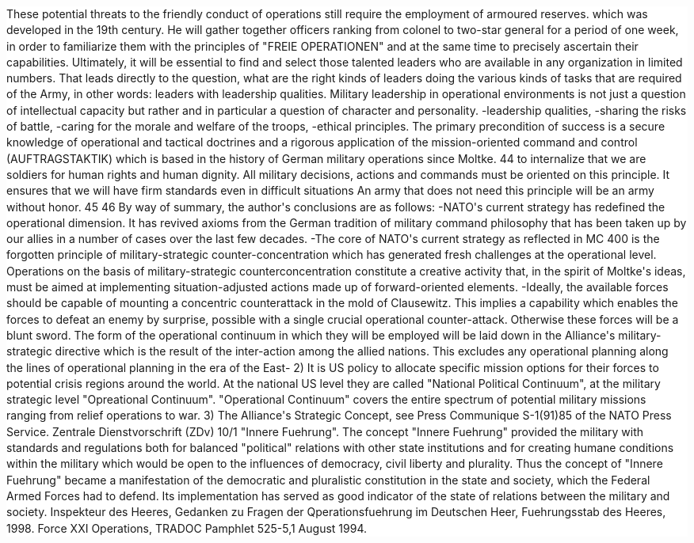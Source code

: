 These potential threats to the friendly conduct of operations still require the employment of armoured reserves. which was developed in the 19th century. He will gather together officers ranking from colonel to two-star general for a period of one week, in order to familiarize them with the principles of "FREIE OPERATIONEN" and at the same time to precisely ascertain their capabilities. Ultimately, it will be essential to find and select those talented leaders who are available in any organization in limited numbers.
That leads directly to the question, what are the right kinds of leaders doing the various kinds of tasks that are required of the Army, in other words: leaders with leadership qualities. Military leadership in operational environments is not just a question of intellectual capacity but rather and in particular a question of character and personality.
-leadership qualities, -sharing the risks of battle, -caring for the morale and welfare of the troops, -ethical principles.
The primary precondition of success is a secure knowledge of operational and tactical doctrines and a rigorous application of the mission-oriented command and control (AUFTRAGSTAKTIK) which is based in the history of German military operations since Moltke. 
44
to internalize that we are soldiers for human rights and human dignity. All military decisions, actions and commands must be oriented on this principle. It ensures that we will have firm standards even in difficult situations An army that does not need this principle will be an army without honor. 
45
46
By way of summary, the author's conclusions are as follows:
-NATO's current strategy has redefined the operational dimension. It has revived axioms from the German tradition of military command philosophy that has been taken up by our allies in a number of cases over the last few decades.
-The core of NATO's current strategy as reflected in MC 400 is the forgotten principle of military-strategic counter-concentration which has generated fresh challenges at the operational level. Operations on the basis of military-strategic counterconcentration constitute a creative activity that, in the spirit of Moltke's ideas, must be aimed at implementing situation-adjusted actions made up of forward-oriented elements.
-Ideally, the available forces should be capable of mounting a concentric counterattack in the mold of Clausewitz. This implies a capability which enables the forces to defeat an enemy by surprise, possible with a single crucial operational counter-attack.
Otherwise these forces will be a blunt sword. The form of the operational continuum in which they will be employed will be laid down in the Alliance's military-strategic directive which is the result of the inter-action among the allied nations. This excludes any operational planning along the lines of operational planning in the era of the East-  2) It is US policy to allocate specific mission options for their forces to potential crisis regions around the world. At the national US level they are called "National Political Continuum", at the military strategic level "Opreational Continuum". "Operational Continuum" covers the entire spectrum of potential military missions ranging from relief operations to war.
3) The Alliance's Strategic Concept, see Press Communique S-1(91)85 of the NATO Press Service.
Zentrale Dienstvorschrift (ZDv) 10/1 "Innere Fuehrung".
The concept "Innere Fuehrung" provided the military with standards and regulations both for balanced "political" relations with other state institutions and for creating humane conditions within the military which would be open to the influences of democracy, civil liberty and plurality. Thus the concept of "Innere Fuehrung" became a manifestation of the democratic and pluralistic constitution in the state and society, which the Federal Armed Forces had to defend. Its implementation has served as good indicator of the state of relations between the military and society.
Inspekteur des Heeres, Gedanken zu Fragen der Qperationsfuehrung im Deutschen Heer, Fuehrungsstab des Heeres, 1998.
Force XXI Operations, TRADOC Pamphlet 525-5,1 August 1994. 